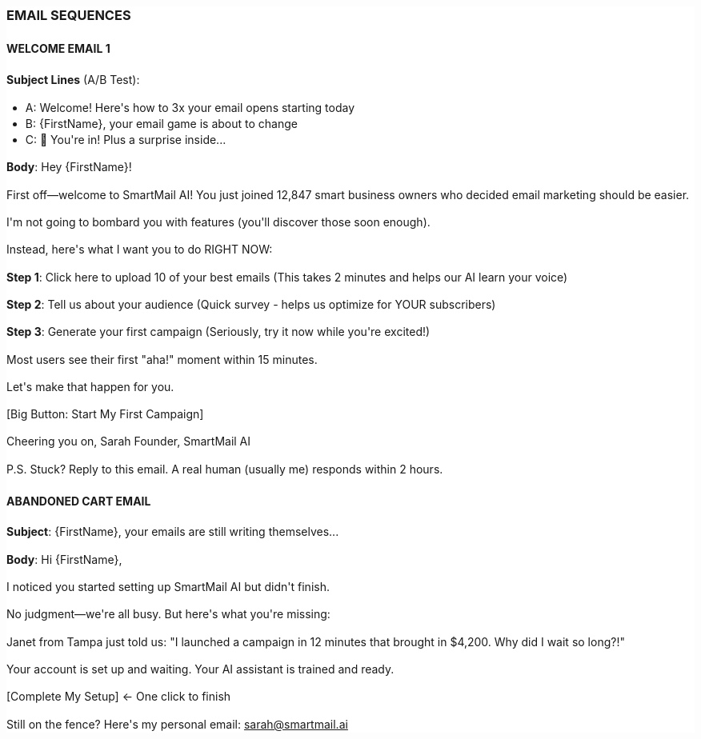 ### EMAIL SEQUENCES

#### WELCOME EMAIL 1

**Subject Lines** (A/B Test):
- A: Welcome! Here's how to 3x your email opens starting today
- B: {FirstName}, your email game is about to change
- C: 🎉 You're in! Plus a surprise inside...

**Body**:
Hey {FirstName}!

First off—welcome to SmartMail AI! You just joined 12,847 smart business owners who decided email marketing should be easier.

I'm not going to bombard you with features (you'll discover those soon enough).

Instead, here's what I want you to do RIGHT NOW:

**Step 1**: Click here to upload 10 of your best emails
(This takes 2 minutes and helps our AI learn your voice)

**Step 2**: Tell us about your audience
(Quick survey - helps us optimize for YOUR subscribers)

**Step 3**: Generate your first campaign
(Seriously, try it now while you're excited!)

Most users see their first "aha!" moment within 15 minutes. 

Let's make that happen for you.

[Big Button: Start My First Campaign]

Cheering you on,
Sarah
Founder, SmartMail AI

P.S. Stuck? Reply to this email. A real human (usually me) responds within 2 hours.

#### ABANDONED CART EMAIL

**Subject**: {FirstName}, your emails are still writing themselves...

**Body**:
Hi {FirstName},

I noticed you started setting up SmartMail AI but didn't finish. 

No judgment—we're all busy. But here's what you're missing:

Janet from Tampa just told us: "I launched a campaign in 12 minutes that brought in $4,200. Why did I wait so long?!"

Your account is set up and waiting. Your AI assistant is trained and ready.

[Complete My Setup] ← One click to finish

Still on the fence? Here's my personal email: sarah@smartmail.ai
